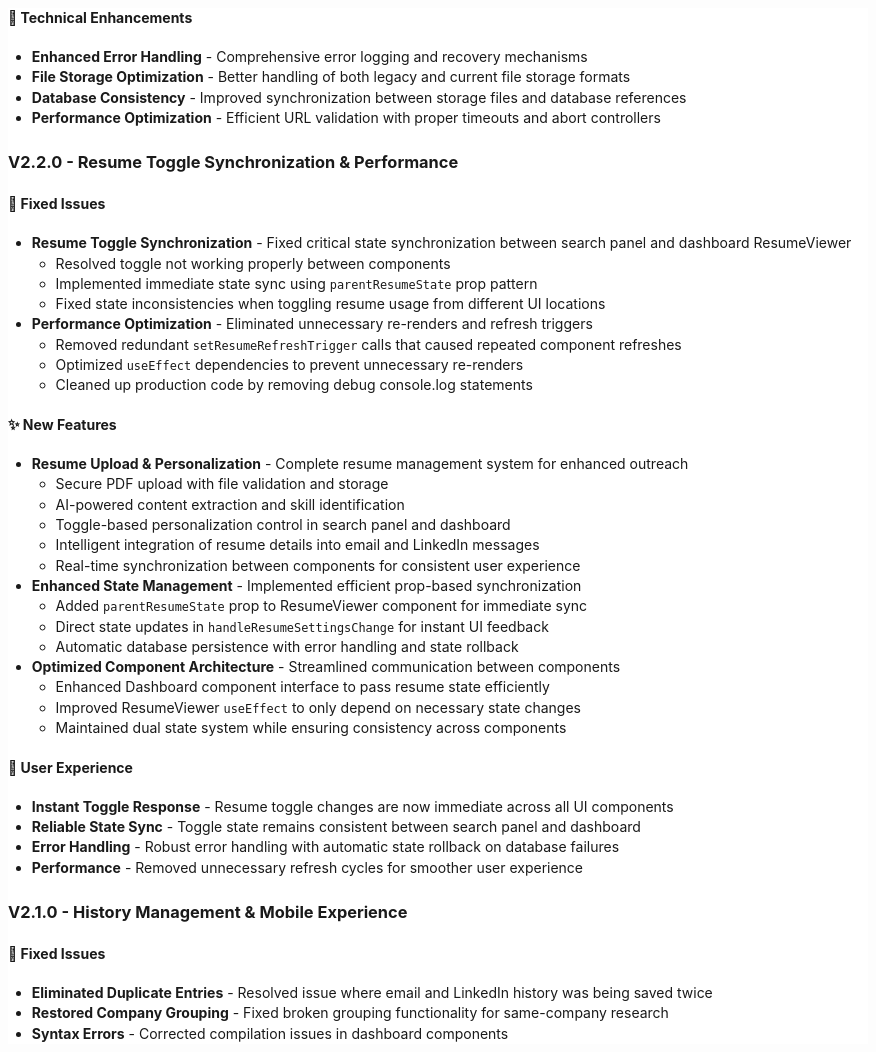 #### 🔧 **Technical Enhancements**
- **Enhanced Error Handling** - Comprehensive error logging and recovery mechanisms
- **File Storage Optimization** - Better handling of both legacy and current file storage formats
- **Database Consistency** - Improved synchronization between storage files and database references
- **Performance Optimization** - Efficient URL validation with proper timeouts and abort controllers

### **V2.2.0 - Resume Toggle Synchronization & Performance**

#### 🔧 **Fixed Issues**
- **Resume Toggle Synchronization** - Fixed critical state synchronization between search panel and dashboard ResumeViewer
  - Resolved toggle not working properly between components
  - Implemented immediate state sync using `parentResumeState` prop pattern
  - Fixed state inconsistencies when toggling resume usage from different UI locations
- **Performance Optimization** - Eliminated unnecessary re-renders and refresh triggers
  - Removed redundant `setResumeRefreshTrigger` calls that caused repeated component refreshes
  - Optimized `useEffect` dependencies to prevent unnecessary re-renders
  - Cleaned up production code by removing debug console.log statements

#### ✨ **New Features**
- **Resume Upload & Personalization** - Complete resume management system for enhanced outreach
  - Secure PDF upload with file validation and storage
  - AI-powered content extraction and skill identification
  - Toggle-based personalization control in search panel and dashboard
  - Intelligent integration of resume details into email and LinkedIn messages
  - Real-time synchronization between components for consistent user experience
- **Enhanced State Management** - Implemented efficient prop-based synchronization
  - Added `parentResumeState` prop to ResumeViewer component for immediate sync
  - Direct state updates in `handleResumeSettingsChange` for instant UI feedback
  - Automatic database persistence with error handling and state rollback
- **Optimized Component Architecture** - Streamlined communication between components
  - Enhanced Dashboard component interface to pass resume state efficiently
  - Improved ResumeViewer `useEffect` to only depend on necessary state changes
  - Maintained dual state system while ensuring consistency across components

#### 🎯 **User Experience**
- **Instant Toggle Response** - Resume toggle changes are now immediate across all UI components
- **Reliable State Sync** - Toggle state remains consistent between search panel and dashboard
- **Error Handling** - Robust error handling with automatic state rollback on database failures
- **Performance** - Removed unnecessary refresh cycles for smoother user experience

### **V2.1.0 - History Management & Mobile Experience**

#### 🔧 **Fixed Issues**
- **Eliminated Duplicate Entries** - Resolved issue where email and LinkedIn history was being saved twice
- **Restored Company Grouping** - Fixed broken grouping functionality for same-company research
- **Syntax Errors** - Corrected compilation issues in dashboard components
